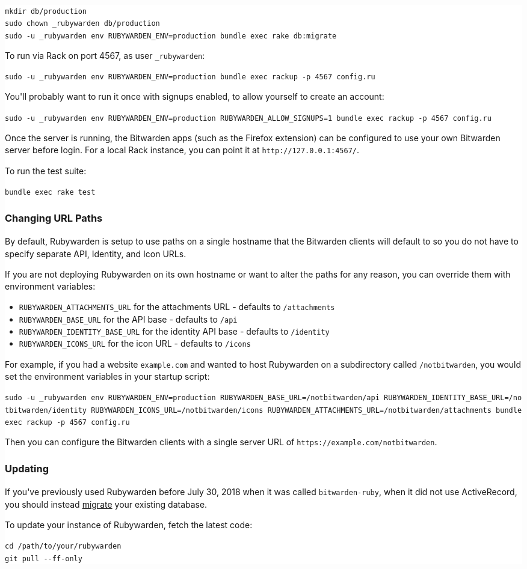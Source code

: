 	mkdir db/production
	sudo chown _rubywarden db/production
	sudo -u _rubywarden env RUBYWARDEN_ENV=production bundle exec rake db:migrate

To run via Rack on port 4567, as user `_rubywarden`:

	sudo -u _rubywarden env RUBYWARDEN_ENV=production bundle exec rackup -p 4567 config.ru

You'll probably want to run it once with signups enabled, to allow yourself
to create an account:

	sudo -u _rubywarden env RUBYWARDEN_ENV=production RUBYWARDEN_ALLOW_SIGNUPS=1 bundle exec rackup -p 4567 config.ru

Once the server is running, the Bitwarden apps (such as the Firefox extension)
can be configured to use your own Bitwarden server before login.
For a local Rack instance, you can point it at `http://127.0.0.1:4567/`.

To run the test suite:

	bundle exec rake test

### Changing URL Paths

By default, Rubywarden is setup to use paths on a single hostname that the
Bitwarden clients will default to so you do not have to specify separate API,
Identity, and Icon URLs.

If you are not deploying Rubywarden on its own hostname or want to alter the
paths for any reason, you can override them with environment variables:

- `RUBYWARDEN_ATTACHMENTS_URL` for the attachments URL - defaults to `/attachments`
- `RUBYWARDEN_BASE_URL` for the API base - defaults to `/api`
- `RUBYWARDEN_IDENTITY_BASE_URL` for the identity API base - defaults to
  `/identity`
- `RUBYWARDEN_ICONS_URL` for the icon URL - defaults to `/icons`

For example, if you had a website `example.com` and wanted to host Rubywarden
on a subdirectory called `/notbitwarden`, you would set the environment
variables in your startup script:

	sudo -u _rubywarden env RUBYWARDEN_ENV=production RUBYWARDEN_BASE_URL=/notbitwarden/api RUBYWARDEN_IDENTITY_BASE_URL=/notbitwarden/identity RUBYWARDEN_ICONS_URL=/notbitwarden/icons RUBYWARDEN_ATTACHMENTS_URL=/notbitwarden/attachments bundle exec rackup -p 4567 config.ru

Then you can configure the Bitwarden clients with a single server URL of
`https://example.com/notbitwarden`.

### Updating

If you've previously used Rubywarden before July 30, 2018 when it was called
`bitwarden-ruby`, when it did not use ActiveRecord, you should instead
[migrate](AR-MIGRATE.md)
your existing database.

To update your instance of Rubywarden, fetch the latest code:

	cd /path/to/your/rubywarden
	git pull --ff-only
